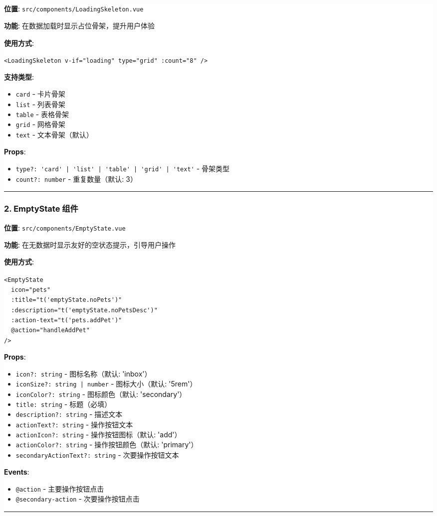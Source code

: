 **位置**: `src/components/LoadingSkeleton.vue`

**功能**: 在数据加载时显示占位骨架，提升用户体验

**使用方式**:

```vue
<LoadingSkeleton v-if="loading" type="grid" :count="8" />
```

**支持类型**:
- `card` - 卡片骨架
- `list` - 列表骨架
- `table` - 表格骨架
- `grid` - 网格骨架
- `text` - 文本骨架（默认）

**Props**:
- `type?: 'card' | 'list' | 'table' | 'grid' | 'text'` - 骨架类型
- `count?: number` - 重复数量（默认: 3）

---

### 2. EmptyState 组件

**位置**: `src/components/EmptyState.vue`

**功能**: 在无数据时显示友好的空状态提示，引导用户操作

**使用方式**:

```vue
<EmptyState
  icon="pets"
  :title="t('emptyState.noPets')"
  :description="t('emptyState.noPetsDesc')"
  :action-text="t('pets.addPet')"
  @action="handleAddPet"
/>
```

**Props**:
- `icon?: string` - 图标名称（默认: 'inbox'）
- `iconSize?: string | number` - 图标大小（默认: '5rem'）
- `iconColor?: string` - 图标颜色（默认: 'secondary'）
- `title: string` - 标题（必填）
- `description?: string` - 描述文本
- `actionText?: string` - 操作按钮文本
- `actionIcon?: string` - 操作按钮图标（默认: 'add'）
- `actionColor?: string` - 操作按钮颜色（默认: 'primary'）
- `secondaryActionText?: string` - 次要操作按钮文本

**Events**:
- `@action` - 主要操作按钮点击
- `@secondary-action` - 次要操作按钮点击

---
